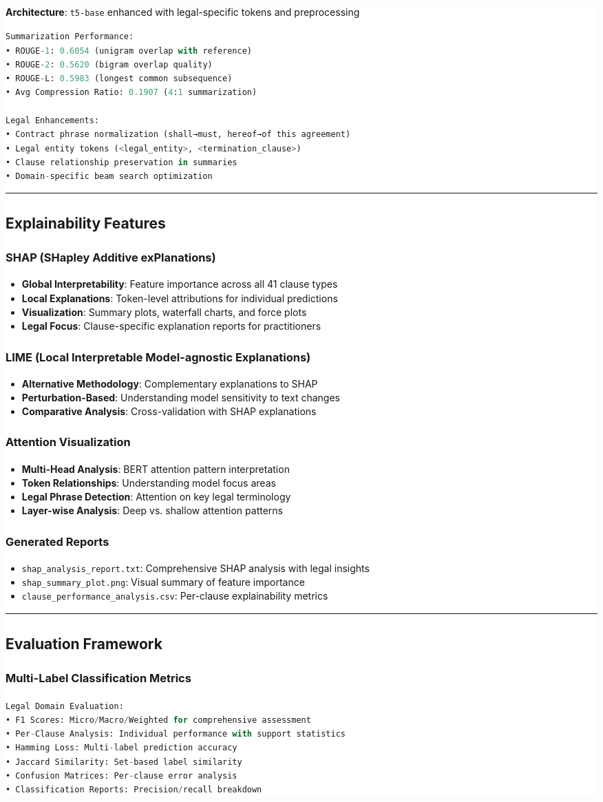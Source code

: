 **Architecture**: `t5-base` enhanced with legal-specific tokens and preprocessing
```python
Summarization Performance:
• ROUGE-1: 0.6054 (unigram overlap with reference)
• ROUGE-2: 0.5620 (bigram overlap quality)
• ROUGE-L: 0.5983 (longest common subsequence)
• Avg Compression Ratio: 0.1907 (4:1 summarization)

Legal Enhancements:
• Contract phrase normalization (shall→must, hereof→of this agreement)
• Legal entity tokens (<legal_entity>, <termination_clause>)
• Clause relationship preservation in summaries
• Domain-specific beam search optimization
```

___

## Explainability Features

### SHAP (SHapley Additive exPlanations)
- **Global Interpretability**: Feature importance across all 41 clause types
- **Local Explanations**: Token-level attributions for individual predictions
- **Visualization**: Summary plots, waterfall charts, and force plots
- **Legal Focus**: Clause-specific explanation reports for practitioners

### LIME (Local Interpretable Model-agnostic Explanations)  
- **Alternative Methodology**: Complementary explanations to SHAP
- **Perturbation-Based**: Understanding model sensitivity to text changes
- **Comparative Analysis**: Cross-validation with SHAP explanations

### Attention Visualization
- **Multi-Head Analysis**: BERT attention pattern interpretation
- **Token Relationships**: Understanding model focus areas
- **Legal Phrase Detection**: Attention on key legal terminology
- **Layer-wise Analysis**: Deep vs. shallow attention patterns

### Generated Reports
- `shap_analysis_report.txt`: Comprehensive SHAP analysis with legal insights
- `shap_summary_plot.png`: Visual summary of feature importance
- `clause_performance_analysis.csv`: Per-clause explainability metrics

___

## Evaluation Framework

### Multi-Label Classification Metrics
```python
Legal Domain Evaluation:
• F1 Scores: Micro/Macro/Weighted for comprehensive assessment
• Per-Clause Analysis: Individual performance with support statistics  
• Hamming Loss: Multi-label prediction accuracy
• Jaccard Similarity: Set-based label similarity
• Confusion Matrices: Per-clause error analysis
• Classification Reports: Precision/recall breakdown
```
